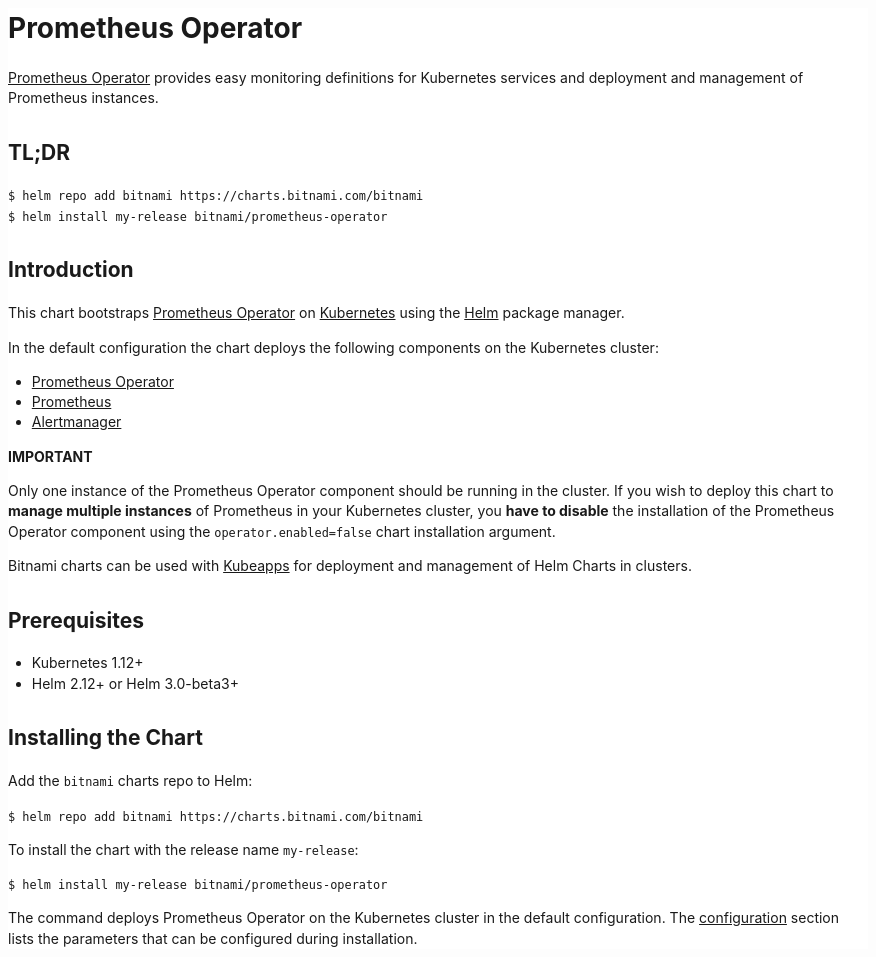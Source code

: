 # Prometheus Operator

[Prometheus Operator](https://github.com/coreos/prometheus-operator/) provides easy monitoring definitions for Kubernetes services and deployment and management of Prometheus instances.

## TL;DR

```bash
$ helm repo add bitnami https://charts.bitnami.com/bitnami
$ helm install my-release bitnami/prometheus-operator
```

## Introduction

This chart bootstraps [Prometheus Operator](https://github.com/bitnami/bitnami-docker-prometheus-operator) on [Kubernetes](http://kubernetes.io) using the [Helm](https://helm.sh) package manager.

In the default configuration the chart deploys the following components on the Kubernetes cluster:

- [Prometheus Operator](https://github.com/coreos/prometheus-operator)
- [Prometheus](https://github.com/prometheus/prometheus/)
- [Alertmanager](https://github.com/prometheus/alertmanager)

**IMPORTANT**

Only one instance of the Prometheus Operator component should be running in the cluster. If you wish to deploy this chart to **manage multiple instances** of Prometheus in your Kubernetes cluster, you **have to disable** the installation of the Prometheus Operator component using the `operator.enabled=false` chart installation argument.

Bitnami charts can be used with [Kubeapps](https://kubeapps.com/) for deployment and management of Helm Charts in clusters.

## Prerequisites

- Kubernetes 1.12+
- Helm 2.12+ or Helm 3.0-beta3+

## Installing the Chart

Add the `bitnami` charts repo to Helm:

```bash
$ helm repo add bitnami https://charts.bitnami.com/bitnami
```

To install the chart with the release name `my-release`:

```bash
$ helm install my-release bitnami/prometheus-operator
```

The command deploys Prometheus Operator on the Kubernetes cluster in the default configuration. The [configuration](#configuration) section lists the parameters that can be configured during installation.
